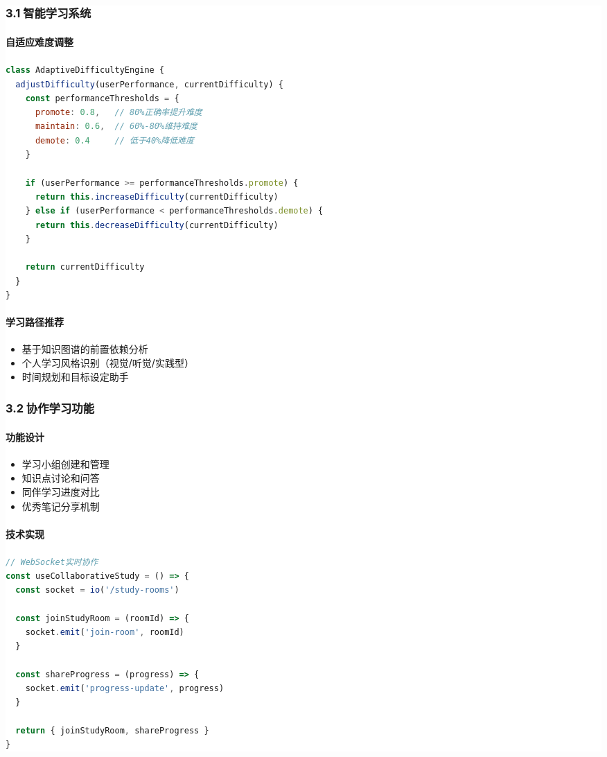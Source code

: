 ### 3.1 智能学习系统

#### 自适应难度调整
```javascript
class AdaptiveDifficultyEngine {
  adjustDifficulty(userPerformance, currentDifficulty) {
    const performanceThresholds = {
      promote: 0.8,   // 80%正确率提升难度
      maintain: 0.6,  // 60%-80%维持难度  
      demote: 0.4     // 低于40%降低难度
    }
    
    if (userPerformance >= performanceThresholds.promote) {
      return this.increaseDifficulty(currentDifficulty)
    } else if (userPerformance < performanceThresholds.demote) {
      return this.decreaseDifficulty(currentDifficulty)
    }
    
    return currentDifficulty
  }
}
```

#### 学习路径推荐
- 基于知识图谱的前置依赖分析
- 个人学习风格识别（视觉/听觉/实践型）
- 时间规划和目标设定助手

### 3.2 协作学习功能

#### 功能设计
- 学习小组创建和管理
- 知识点讨论和问答
- 同伴学习进度对比
- 优秀笔记分享机制

#### 技术实现
```javascript
// WebSocket实时协作
const useCollaborativeStudy = () => {
  const socket = io('/study-rooms')
  
  const joinStudyRoom = (roomId) => {
    socket.emit('join-room', roomId)
  }
  
  const shareProgress = (progress) => {
    socket.emit('progress-update', progress)
  }
  
  return { joinStudyRoom, shareProgress }
}
```
